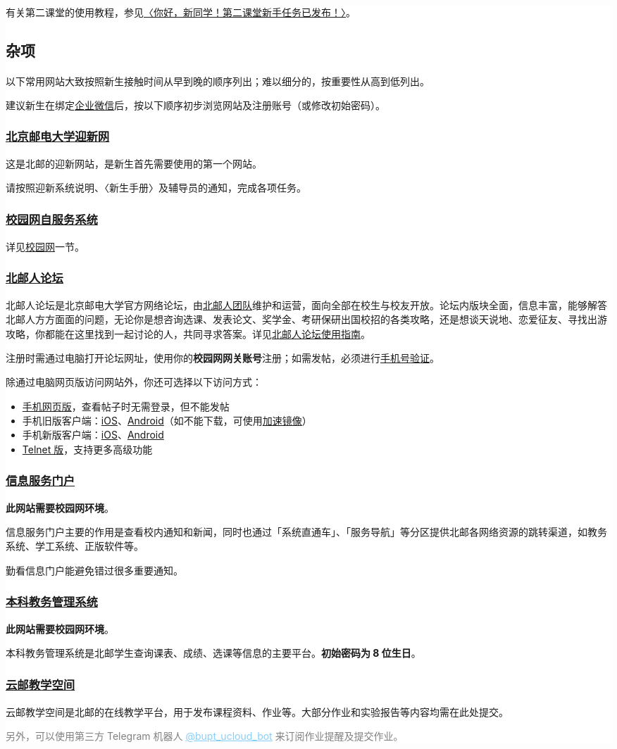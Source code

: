有关第二课堂的使用教程，参见[〈你好，新同学！第二课堂新手任务已发布！〉](https://mp.weixin.qq.com/s/KaXWdPVSi5likW4P2B4YYg)。

## 杂项

以下常用网站大致按照新生接触时间从早到晚的顺序列出；难以细分的，按重要性从高到低列出。

建议新生在绑定[企业微信](#企业微信)后，按以下顺序初步浏览网站及注册账号（或修改初始密码）。

### [北京邮电大学迎新网](https://welcome.bupt.edu.cn)

这是北邮的迎新网站，是新生首先需要使用的第一个网站。

请按照迎新系统说明、〈新生手册〉及辅导员的通知，完成各项任务。

### [校园网自服务系统](https://netaccount.bupt.edu.cn)

详见[校园网](/学习生活/校园网#网关账号)一节。

### [北邮人论坛](https://bbs.byr.cn/)

北邮人论坛是北京邮电大学官方网络论坛，由[北邮人团队](https://team.byrio.work/)维护和运营，面向全部在校生与校友开放。论坛内版块全面，信息丰富，能够解答北邮人方方面面的问题，无论你是想咨询选课、发表论文、奖学金、考研保研出国校招的各类攻略，还是想谈天说地、恋爱征友、寻找出游攻略，你都能在这里找到一起讨论的人，共同寻求答案。详见[北邮人论坛使用指南](https://bbs.byr.cn/wiki/)。

注册时需通过电脑打开论坛网址，使用你的**校园网网关账号**注册；如需发帖，必须进行[手机号验证](https://bbs.byr.cn/#!user/passwd)。

除通过电脑网页版访问网站外，你还可选择以下访问方式：

- [手机网页版](https://bbs.byr.cn/n)，查看帖子时无需登录，但不能发帖
- 手机旧版客户端：[iOS](https://apps.apple.com/cn/app/id1115232927)、[Android](https://github.com/BYR-App-Dev/BYR_App_Android_Release/releases/latest/download/release.apk)（如不能下载，可使用[加速镜像](https://bbs.byr.cn/files/apk/byrbbs-android-app/latest/release.apk)）
- 手机新版客户端：[iOS](https://testflight.apple.com/join/VD5xZrxP)、[Android](https://bbs.byr.cn/download/app/BYR-4.0.0-20250223.fd80ce17.apk)
- [Telnet 版](telnet://bbs.byr.cn)，支持更多高级功能

### [信息服务门户](http://my.bupt.edu.cn/)

**此网站需要校园网环境**。

信息服务门户主要的作用是查看校内通知和新闻，同时也通过「系统直通车」、「服务导航」等分区提供北邮各网络资源的跳转渠道，如教务系统、学工系统、正版软件等。

勤看信息门户能避免错过很多重要通知。

### [本科教务管理系统](https://jwgl.bupt.edu.cn)

**此网站需要校园网环境**。

本科教务管理系统是北邮学生查询课表、成绩、选课等信息的主要平台。**初始密码为 8 位生日**。

### [云邮教学空间](https://ucloud.bupt.edu.cn/uclass)

云邮教学空间是北邮的在线教学平台，用于发布课程资料、作业等。大部分作业和实验报告等内容均需在此处提交。

<p style="color:grey;">另外，可以使用第三方 Telegram 机器人 <a href="https://t.me/bupt_ucloud_bot" style="color:lightskyblue;">@bupt_ucloud_bot</a> 来订阅作业提醒及提交作业。</p>

